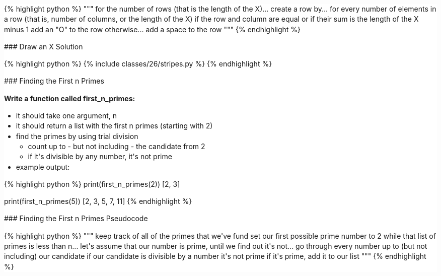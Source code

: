 {% highlight python %}
"""
for the number of rows (that is the length of the X)...
	create a row by...
	for every number of elements in a row (that is, number of columns, or the length of the X)
		if the row and column are equal
		or if their sum is the length of the X minus 1
			add an "O" to the row
		otherwise...
			add a space to the row
"""
{% endhighlight %}
</section>

<section markdown="block">
### Draw an X Solution

{% highlight python %}
{% include classes/26/stripes.py  %}
{% endhighlight %}
</section>

<section markdown="block">
### Finding the First n Primes

__Write a function called first_n_primes:__

* it should take one argument, n
* it should return a list with the first n primes (starting with 2)
* find the primes by using trial division
	* count up to - but not including - the candidate from 2
	* if it's divisible by any number, it's not prime
* example output:

{% highlight python %}
print(first_n_primes(2))
[2, 3]

print(first_n_primes(5))
[2, 3, 5, 7, 11]
{% endhighlight %}
</section>

<section markdown="block">
### Finding the First n Primes Pseudocode

{% highlight python %}
"""
keep track of all of the primes that we've fund
set our first possible prime number to 2
while that list of primes is less than n...
	let's assume that our number is prime, until we find out it's not...
	go through every number up to (but not including) our candidate
		if our candidate is divisible by a number
			it's not prime
	if it's prime, add it to our list
"""
{% endhighlight %}
</section>
